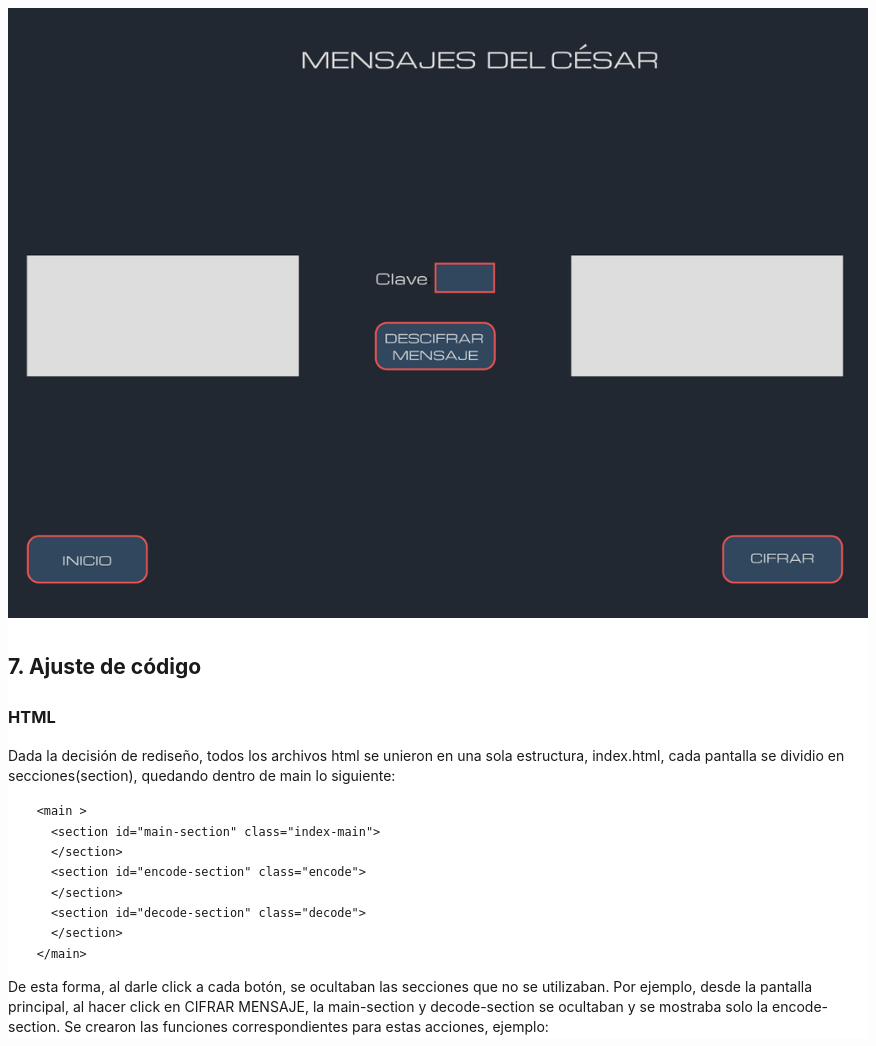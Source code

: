 ![descifrado-rediseño](./assets/descifrado.PNG)

## 7. Ajuste de código

### HTML

Dada la decisión de rediseño, todos los archivos html se unieron en una sola estructura, index.html, cada pantalla se dividio en secciones(section), quedando dentro de main lo siguiente:

```
    <main >
      <section id="main-section" class="index-main">
      </section>
      <section id="encode-section" class="encode">
      </section>
      <section id="decode-section" class="decode">
      </section>
    </main>
```

De esta forma, al darle click a cada botón, se ocultaban las secciones que no se utilizaban. Por ejemplo, desde la pantalla principal, al hacer click en CIFRAR MENSAJE, la main-section y decode-section se ocultaban y se mostraba solo la encode-section. Se crearon las funciones correspondientes para estas acciones, ejemplo:
